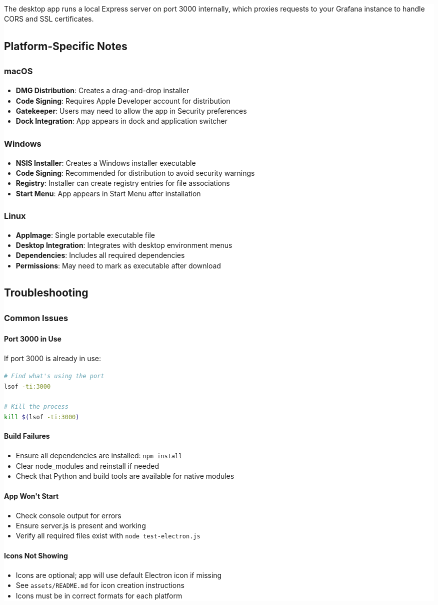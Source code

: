 The desktop app runs a local Express server on port 3000 internally, which proxies requests to your Grafana instance to handle CORS and SSL certificates.

## Platform-Specific Notes

### macOS
- **DMG Distribution**: Creates a drag-and-drop installer
- **Code Signing**: Requires Apple Developer account for distribution
- **Gatekeeper**: Users may need to allow the app in Security preferences
- **Dock Integration**: App appears in dock and application switcher

### Windows
- **NSIS Installer**: Creates a Windows installer executable
- **Code Signing**: Recommended for distribution to avoid security warnings
- **Registry**: Installer can create registry entries for file associations
- **Start Menu**: App appears in Start Menu after installation

### Linux
- **AppImage**: Single portable executable file
- **Desktop Integration**: Integrates with desktop environment menus
- **Dependencies**: Includes all required dependencies
- **Permissions**: May need to mark as executable after download

## Troubleshooting

### Common Issues

#### Port 3000 in Use
If port 3000 is already in use:
```bash
# Find what's using the port
lsof -ti:3000

# Kill the process
kill $(lsof -ti:3000)
```

#### Build Failures
- Ensure all dependencies are installed: `npm install`
- Clear node_modules and reinstall if needed
- Check that Python and build tools are available for native modules

#### App Won't Start
- Check console output for errors
- Ensure server.js is present and working
- Verify all required files exist with `node test-electron.js`

#### Icons Not Showing
- Icons are optional; app will use default Electron icon if missing
- See `assets/README.md` for icon creation instructions
- Icons must be in correct formats for each platform
